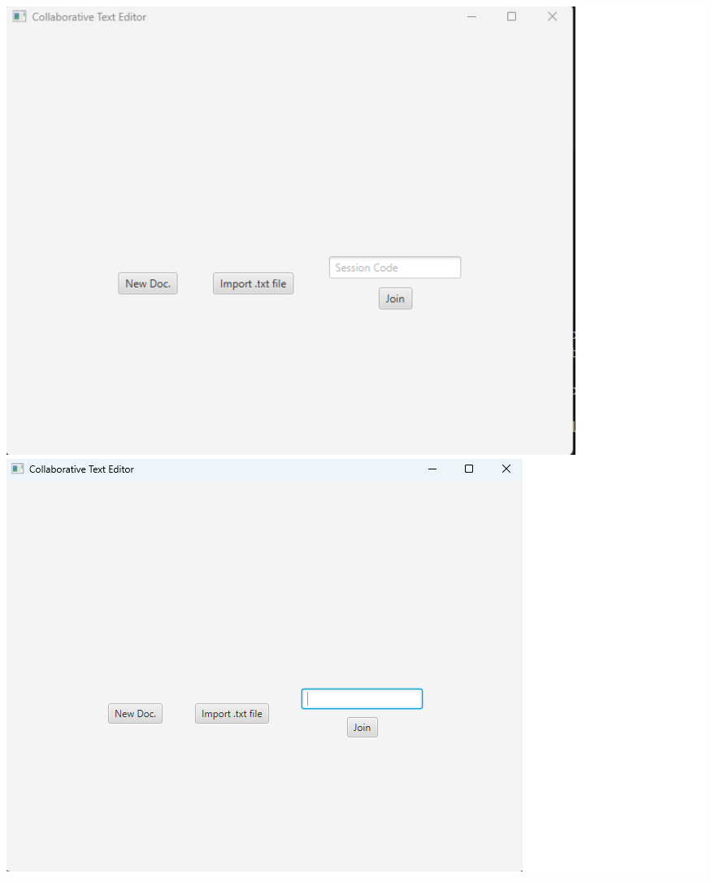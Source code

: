 <img src="screenshots/01.png" width="700" alt="Editor Interface"/>
<img src="screenshots/02.png" alt="Collaboration Demo"/>